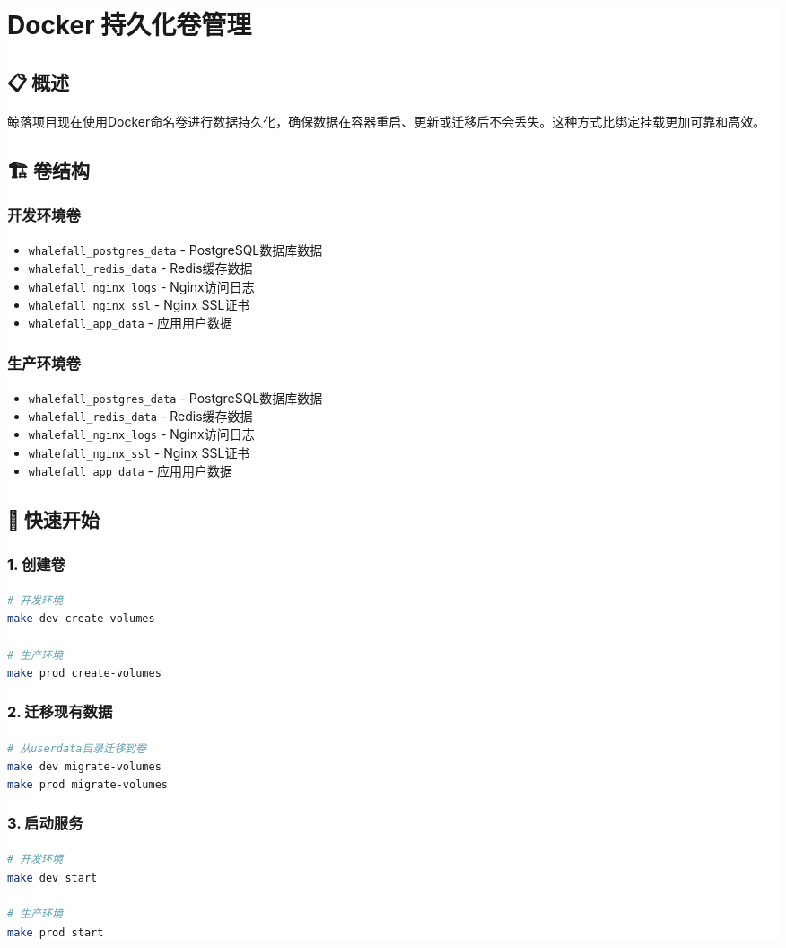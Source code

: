 # Docker 持久化卷管理

## 📋 概述

鲸落项目现在使用Docker命名卷进行数据持久化，确保数据在容器重启、更新或迁移后不会丢失。这种方式比绑定挂载更加可靠和高效。

## 🏗️ 卷结构

### 开发环境卷
- `whalefall_postgres_data` - PostgreSQL数据库数据
- `whalefall_redis_data` - Redis缓存数据
- `whalefall_nginx_logs` - Nginx访问日志
- `whalefall_nginx_ssl` - Nginx SSL证书
- `whalefall_app_data` - 应用用户数据

### 生产环境卷
- `whalefall_postgres_data` - PostgreSQL数据库数据
- `whalefall_redis_data` - Redis缓存数据
- `whalefall_nginx_logs` - Nginx访问日志
- `whalefall_nginx_ssl` - Nginx SSL证书
- `whalefall_app_data` - 应用用户数据

## 🚀 快速开始

### 1. 创建卷
```bash
# 开发环境
make dev create-volumes

# 生产环境
make prod create-volumes
```

### 2. 迁移现有数据
```bash
# 从userdata目录迁移到卷
make dev migrate-volumes
make prod migrate-volumes
```

### 3. 启动服务
```bash
# 开发环境
make dev start

# 生产环境
make prod start
```
